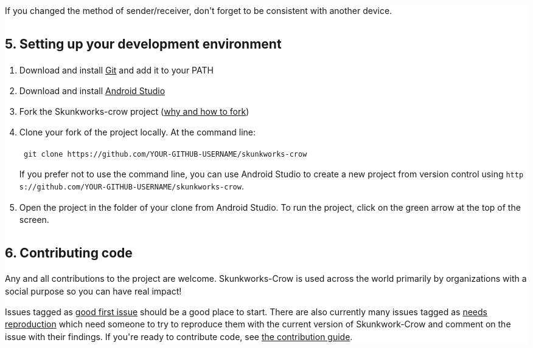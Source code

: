 If you changed the method of sender/receiver, don't forget to be consistent with another device.

## 5. Setting up your development environment<a name="setting-up-your-development-environment"/>

1. Download and install [Git](https://git-scm.com/downloads) and add it to your PATH

1. Download and install [Android Studio](https://developer.android.com/studio/index.html)

1. Fork the Skunkworks-crow project ([why and how to fork](https://help.github.com/articles/fork-a-repo/))

1. Clone your fork of the project locally. At the command line:

        git clone https://github.com/YOUR-GITHUB-USERNAME/skunkworks-crow

    If you prefer not to use the command line, you can use Android Studio to create a new project from version control using `https://github.com/YOUR-GITHUB-USERNAME/skunkworks-crow`.

1. Open the project in the folder of your clone from Android Studio. To run the project, click on the green arrow at the top of the screen.

## 6. Contributing code<a name="contributing-code"/>
Any and all contributions to the project are welcome. Skunkworks-Crow is used across the world primarily by organizations with a social purpose so you can have real impact!

Issues tagged as [good first issue](https://github.com/opendatakit/skunkworks-crow/labels/good%20first%20issue) should be a good place to start. There are also currently many issues tagged as [needs reproduction](https://github.com/opendatakit/skunkworks-crow/labels/needs%20reproduction) which need someone to try to reproduce them with the current version of Skunkwork-Crow and comment on the issue with their findings.
If you're ready to contribute code, see [the contribution guide](CONTRIBUTING.md).
